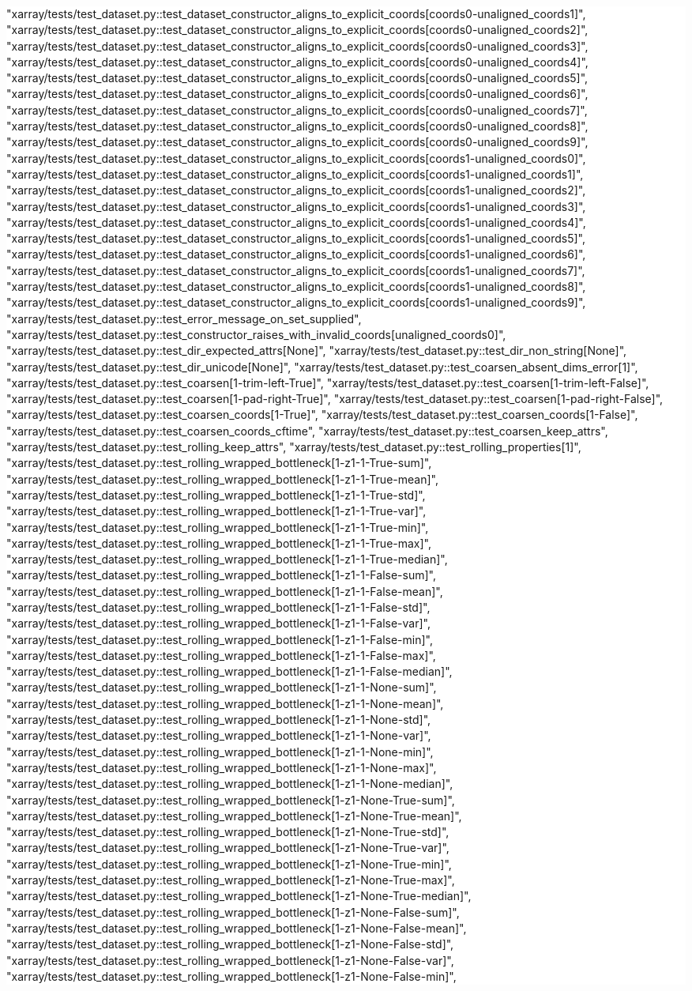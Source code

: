 "xarray/tests/test_dataset.py::test_dataset_constructor_aligns_to_explicit_coords[coords0-unaligned_coords1]", "xarray/tests/test_dataset.py::test_dataset_constructor_aligns_to_explicit_coords[coords0-unaligned_coords2]", "xarray/tests/test_dataset.py::test_dataset_constructor_aligns_to_explicit_coords[coords0-unaligned_coords3]", "xarray/tests/test_dataset.py::test_dataset_constructor_aligns_to_explicit_coords[coords0-unaligned_coords4]", "xarray/tests/test_dataset.py::test_dataset_constructor_aligns_to_explicit_coords[coords0-unaligned_coords5]", "xarray/tests/test_dataset.py::test_dataset_constructor_aligns_to_explicit_coords[coords0-unaligned_coords6]", "xarray/tests/test_dataset.py::test_dataset_constructor_aligns_to_explicit_coords[coords0-unaligned_coords7]", "xarray/tests/test_dataset.py::test_dataset_constructor_aligns_to_explicit_coords[coords0-unaligned_coords8]", "xarray/tests/test_dataset.py::test_dataset_constructor_aligns_to_explicit_coords[coords0-unaligned_coords9]", "xarray/tests/test_dataset.py::test_dataset_constructor_aligns_to_explicit_coords[coords1-unaligned_coords0]", "xarray/tests/test_dataset.py::test_dataset_constructor_aligns_to_explicit_coords[coords1-unaligned_coords1]", "xarray/tests/test_dataset.py::test_dataset_constructor_aligns_to_explicit_coords[coords1-unaligned_coords2]", "xarray/tests/test_dataset.py::test_dataset_constructor_aligns_to_explicit_coords[coords1-unaligned_coords3]", "xarray/tests/test_dataset.py::test_dataset_constructor_aligns_to_explicit_coords[coords1-unaligned_coords4]", "xarray/tests/test_dataset.py::test_dataset_constructor_aligns_to_explicit_coords[coords1-unaligned_coords5]", "xarray/tests/test_dataset.py::test_dataset_constructor_aligns_to_explicit_coords[coords1-unaligned_coords6]", "xarray/tests/test_dataset.py::test_dataset_constructor_aligns_to_explicit_coords[coords1-unaligned_coords7]", "xarray/tests/test_dataset.py::test_dataset_constructor_aligns_to_explicit_coords[coords1-unaligned_coords8]", "xarray/tests/test_dataset.py::test_dataset_constructor_aligns_to_explicit_coords[coords1-unaligned_coords9]", "xarray/tests/test_dataset.py::test_error_message_on_set_supplied", "xarray/tests/test_dataset.py::test_constructor_raises_with_invalid_coords[unaligned_coords0]", "xarray/tests/test_dataset.py::test_dir_expected_attrs[None]", "xarray/tests/test_dataset.py::test_dir_non_string[None]", "xarray/tests/test_dataset.py::test_dir_unicode[None]", "xarray/tests/test_dataset.py::test_coarsen_absent_dims_error[1]", "xarray/tests/test_dataset.py::test_coarsen[1-trim-left-True]", "xarray/tests/test_dataset.py::test_coarsen[1-trim-left-False]", "xarray/tests/test_dataset.py::test_coarsen[1-pad-right-True]", "xarray/tests/test_dataset.py::test_coarsen[1-pad-right-False]", "xarray/tests/test_dataset.py::test_coarsen_coords[1-True]", "xarray/tests/test_dataset.py::test_coarsen_coords[1-False]", "xarray/tests/test_dataset.py::test_coarsen_coords_cftime", "xarray/tests/test_dataset.py::test_coarsen_keep_attrs", "xarray/tests/test_dataset.py::test_rolling_keep_attrs", "xarray/tests/test_dataset.py::test_rolling_properties[1]", "xarray/tests/test_dataset.py::test_rolling_wrapped_bottleneck[1-z1-1-True-sum]", "xarray/tests/test_dataset.py::test_rolling_wrapped_bottleneck[1-z1-1-True-mean]", "xarray/tests/test_dataset.py::test_rolling_wrapped_bottleneck[1-z1-1-True-std]", "xarray/tests/test_dataset.py::test_rolling_wrapped_bottleneck[1-z1-1-True-var]", "xarray/tests/test_dataset.py::test_rolling_wrapped_bottleneck[1-z1-1-True-min]", "xarray/tests/test_dataset.py::test_rolling_wrapped_bottleneck[1-z1-1-True-max]", "xarray/tests/test_dataset.py::test_rolling_wrapped_bottleneck[1-z1-1-True-median]", "xarray/tests/test_dataset.py::test_rolling_wrapped_bottleneck[1-z1-1-False-sum]", "xarray/tests/test_dataset.py::test_rolling_wrapped_bottleneck[1-z1-1-False-mean]", "xarray/tests/test_dataset.py::test_rolling_wrapped_bottleneck[1-z1-1-False-std]", "xarray/tests/test_dataset.py::test_rolling_wrapped_bottleneck[1-z1-1-False-var]", "xarray/tests/test_dataset.py::test_rolling_wrapped_bottleneck[1-z1-1-False-min]", "xarray/tests/test_dataset.py::test_rolling_wrapped_bottleneck[1-z1-1-False-max]", "xarray/tests/test_dataset.py::test_rolling_wrapped_bottleneck[1-z1-1-False-median]", "xarray/tests/test_dataset.py::test_rolling_wrapped_bottleneck[1-z1-1-None-sum]", "xarray/tests/test_dataset.py::test_rolling_wrapped_bottleneck[1-z1-1-None-mean]", "xarray/tests/test_dataset.py::test_rolling_wrapped_bottleneck[1-z1-1-None-std]", "xarray/tests/test_dataset.py::test_rolling_wrapped_bottleneck[1-z1-1-None-var]", "xarray/tests/test_dataset.py::test_rolling_wrapped_bottleneck[1-z1-1-None-min]", "xarray/tests/test_dataset.py::test_rolling_wrapped_bottleneck[1-z1-1-None-max]", "xarray/tests/test_dataset.py::test_rolling_wrapped_bottleneck[1-z1-1-None-median]", "xarray/tests/test_dataset.py::test_rolling_wrapped_bottleneck[1-z1-None-True-sum]", "xarray/tests/test_dataset.py::test_rolling_wrapped_bottleneck[1-z1-None-True-mean]", "xarray/tests/test_dataset.py::test_rolling_wrapped_bottleneck[1-z1-None-True-std]", "xarray/tests/test_dataset.py::test_rolling_wrapped_bottleneck[1-z1-None-True-var]", "xarray/tests/test_dataset.py::test_rolling_wrapped_bottleneck[1-z1-None-True-min]", "xarray/tests/test_dataset.py::test_rolling_wrapped_bottleneck[1-z1-None-True-max]", "xarray/tests/test_dataset.py::test_rolling_wrapped_bottleneck[1-z1-None-True-median]", "xarray/tests/test_dataset.py::test_rolling_wrapped_bottleneck[1-z1-None-False-sum]", "xarray/tests/test_dataset.py::test_rolling_wrapped_bottleneck[1-z1-None-False-mean]", "xarray/tests/test_dataset.py::test_rolling_wrapped_bottleneck[1-z1-None-False-std]", "xarray/tests/test_dataset.py::test_rolling_wrapped_bottleneck[1-z1-None-False-var]", "xarray/tests/test_dataset.py::test_rolling_wrapped_bottleneck[1-z1-None-False-min]",